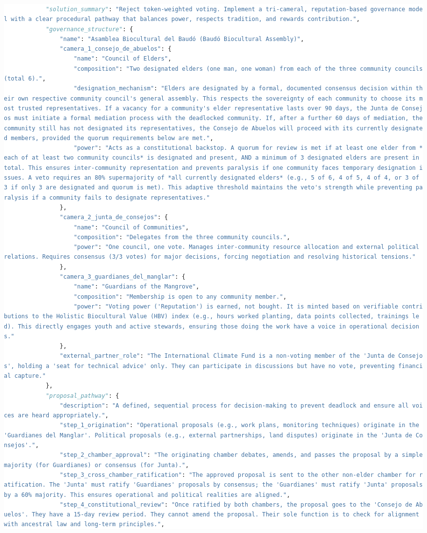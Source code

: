```python
            "solution_summary": "Reject token-weighted voting. Implement a tri-cameral, reputation-based governance model with a clear procedural pathway that balances power, respects tradition, and rewards contribution.",
            "governance_structure": {
                "name": "Asamblea Biocultural del Baudó (Baudó Biocultural Assembly)",
                "camera_1_consejo_de_abuelos": {
                    "name": "Council of Elders",
                    "composition": "Two designated elders (one man, one woman) from each of the three community councils (total 6).",
                    "designation_mechanism": "Elders are designated by a formal, documented consensus decision within their own respective community council's general assembly. This respects the sovereignty of each community to choose its most trusted representatives. If a vacancy for a community's elder representative lasts over 90 days, the Junta de Consejos must initiate a formal mediation process with the deadlocked community. If, after a further 60 days of mediation, the community still has not designated its representatives, the Consejo de Abuelos will proceed with its currently designated members, provided the quorum requirements below are met.",
                    "power": "Acts as a constitutional backstop. A quorum for review is met if at least one elder from *each of at least two community councils* is designated and present, AND a minimum of 3 designated elders are present in total. This ensures inter-community representation and prevents paralysis if one community faces temporary designation issues. A veto requires an 80% supermajority of *all currently designated elders* (e.g., 5 of 6, 4 of 5, 4 of 4, or 3 of 3 if only 3 are designated and quorum is met). This adaptive threshold maintains the veto's strength while preventing paralysis if a community fails to designate representatives."
                },
                "camera_2_junta_de_consejos": {
                    "name": "Council of Communities",
                    "composition": "Delegates from the three community councils.",
                    "power": "One council, one vote. Manages inter-community resource allocation and external political relations. Requires consensus (3/3 votes) for major decisions, forcing negotiation and resolving historical tensions."
                },
                "camera_3_guardianes_del_manglar": {
                    "name": "Guardians of the Mangrove",
                    "composition": "Membership is open to any community member.",
                    "power": "Voting power ('Reputation') is earned, not bought. It is minted based on verifiable contributions to the Holistic Biocultural Value (HBV) index (e.g., hours worked planting, data points collected, trainings led). This directly engages youth and active stewards, ensuring those doing the work have a voice in operational decisions."
                },
                "external_partner_role": "The International Climate Fund is a non-voting member of the 'Junta de Consejos', holding a 'seat for technical advice' only. They can participate in discussions but have no vote, preventing financial capture."
            },
            "proposal_pathway": {
                "description": "A defined, sequential process for decision-making to prevent deadlock and ensure all voices are heard appropriately.",
                "step_1_origination": "Operational proposals (e.g., work plans, monitoring techniques) originate in the 'Guardianes del Manglar'. Political proposals (e.g., external partnerships, land disputes) originate in the 'Junta de Consejos'.",
                "step_2_chamber_approval": "The originating chamber debates, amends, and passes the proposal by a simple majority (for Guardianes) or consensus (for Junta).",
                "step_3_cross_chamber_ratification": "The approved proposal is sent to the other non-elder chamber for ratification. The 'Junta' must ratify 'Guardianes' proposals by consensus; the 'Guardianes' must ratify 'Junta' proposals by a 60% majority. This ensures operational and political realities are aligned.",
                "step_4_constitutional_review": "Once ratified by both chambers, the proposal goes to the 'Consejo de Abuelos'. They have a 15-day review period. They cannot amend the proposal. Their sole function is to check for alignment with ancestral law and long-term principles.",
```